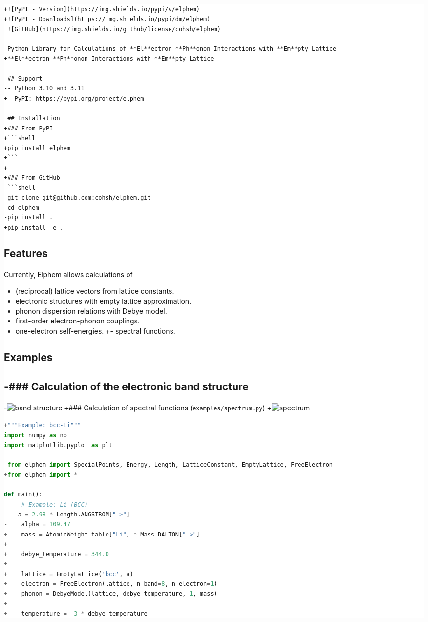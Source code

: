 ```
+![PyPI - Version](https://img.shields.io/pypi/v/elphem)
+![PyPI - Downloads](https://img.shields.io/pypi/dm/elphem)
 ![GitHub](https://img.shields.io/github/license/cohsh/elphem)
 
-Python Library for Calculations of **El**ectron-**Ph**onon Interactions with **Em**pty Lattice
+**El**ectron-**Ph**onon Interactions with **Em**pty Lattice
 
-## Support
-- Python 3.10 and 3.11
+- PyPI: https://pypi.org/project/elphem
 
 ## Installation
+### From PyPI
+```shell
+pip install elphem
+```
+
+### From GitHub
 ```shell
 git clone git@github.com:cohsh/elphem.git
 cd elphem
-pip install .
+pip install -e .
 ```
 
 ## Features
 Currently, Elphem allows calculations of
 - (reciprocal) lattice vectors from lattice constants.
 - electronic structures with empty lattice approximation.
 - phonon dispersion relations with Debye model.
 - first-order electron-phonon couplings.
 - one-electron self-energies.
+- spectral functions.
 
 ## Examples
-### Calculation of the electronic band structure
-
-![band structure](images/band_structure.png)
+### Calculation of spectral functions (`examples/spectrum.py`)
+![spectrum](images/spectrum.png)
 
 ```python
+"""Example: bcc-Li"""
 import numpy as np
 import matplotlib.pyplot as plt
-
-from elphem import SpecialPoints, Energy, Length, LatticeConstant, EmptyLattice, FreeElectron
+from elphem import *
 
 def main():
-    # Example: Li (BCC)
     a = 2.98 * Length.ANGSTROM["->"]
-    alpha = 109.47
+    mass = AtomicWeight.table["Li"] * Mass.DALTON["->"]
+
+    debye_temperature = 344.0
+
+    lattice = EmptyLattice('bcc', a)
+    electron = FreeElectron(lattice, n_band=8, n_electron=1)
+    phonon = DebyeModel(lattice, debye_temperature, 1, mass)
+
+    temperature =  3 * debye_temperature
 ```